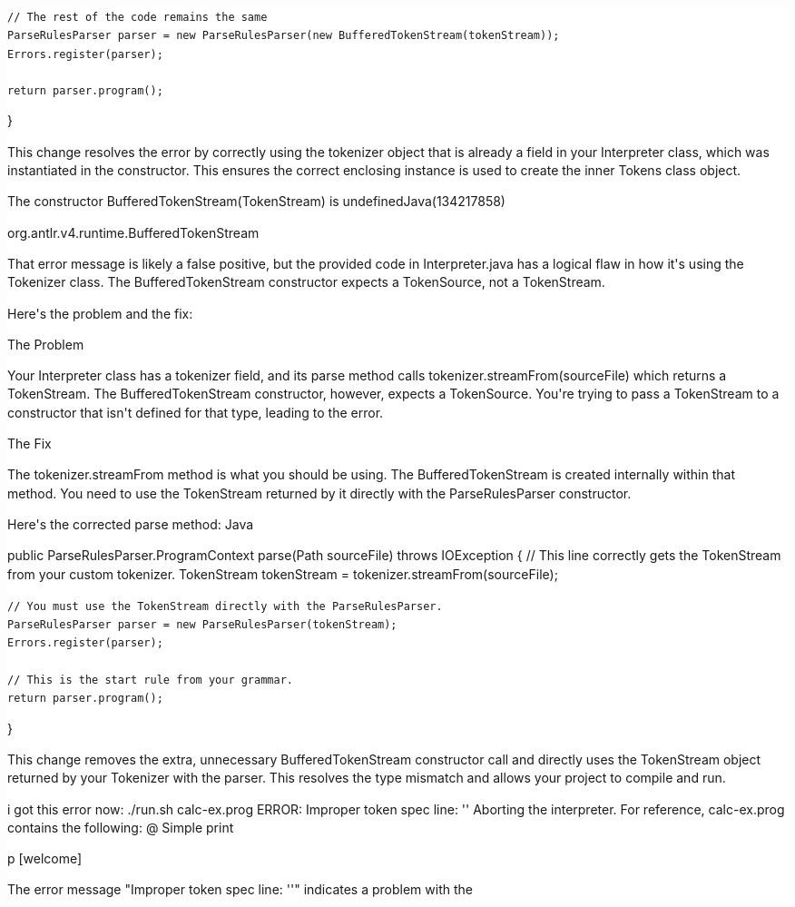    // The rest of the code remains the same
    ParseRulesParser parser = new ParseRulesParser(new BufferedTokenStream(tokenStream));
    Errors.register(parser);
    
    return parser.program(); 
}

This change resolves the error by correctly using the tokenizer object that is already a field in your Interpreter class, which was instantiated in the constructor. This ensures the correct enclosing instance is used to create the inner Tokens class object.

The constructor BufferedTokenStream(TokenStream) is undefinedJava(134217858)

org.antlr.v4.runtime.BufferedTokenStream

That error message is likely a false positive, but the provided code in Interpreter.java has a logical flaw in how it's using the Tokenizer class. The BufferedTokenStream constructor expects a TokenSource, not a TokenStream.

Here's the problem and the fix:

The Problem

Your Interpreter class has a tokenizer field, and its parse method calls tokenizer.streamFrom(sourceFile) which returns a TokenStream. The BufferedTokenStream constructor, however, expects a TokenSource. You're trying to pass a TokenStream to a constructor that isn't defined for that type, leading to the error.

The Fix

The tokenizer.streamFrom method is what you should be using. The BufferedTokenStream is created internally within that method. You need to use the TokenStream returned by it directly with the ParseRulesParser constructor.

Here's the corrected parse method:
Java

public ParseRulesParser.ProgramContext parse(Path sourceFile) throws IOException {
    // This line correctly gets the TokenStream from your custom tokenizer.
    TokenStream tokenStream = tokenizer.streamFrom(sourceFile);
    
    // You must use the TokenStream directly with the ParseRulesParser.
    ParseRulesParser parser = new ParseRulesParser(tokenStream);
    Errors.register(parser);
    
    // This is the start rule from your grammar.
    return parser.program(); 
}

This change removes the extra, unnecessary BufferedTokenStream constructor call and directly uses the TokenStream object returned by your Tokenizer with the parser. This resolves the type mismatch and allows your project to compile and run.

i got this error now: ./run.sh calc-ex.prog ERROR: Improper token spec line: '' Aborting the interpreter. For reference, calc-ex.prog contains the following: @ Simple print

p [welcome]

The error message "Improper token spec line: ''" indicates a problem with the 
